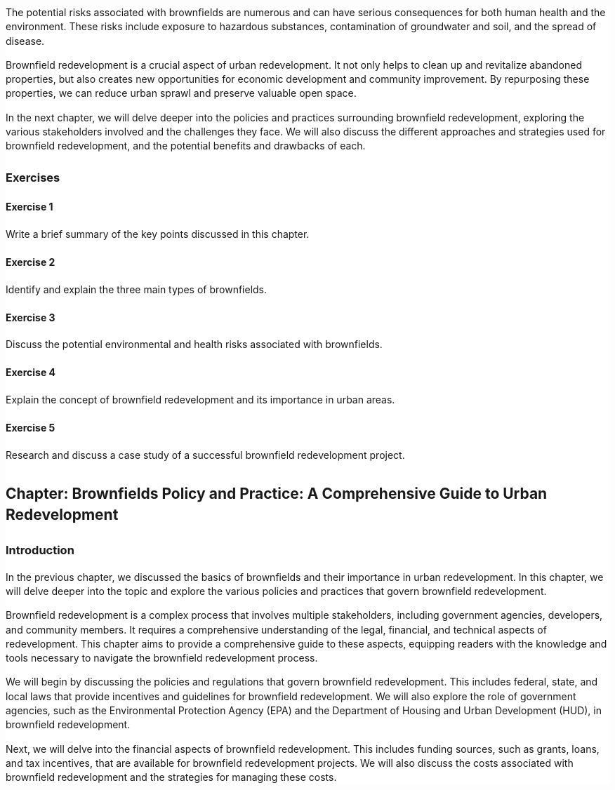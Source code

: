 The potential risks associated with brownfields are numerous and can have serious consequences for both human health and the environment. These risks include exposure to hazardous substances, contamination of groundwater and soil, and the spread of disease. 

Brownfield redevelopment is a crucial aspect of urban redevelopment. It not only helps to clean up and revitalize abandoned properties, but also creates new opportunities for economic development and community improvement. By repurposing these properties, we can reduce urban sprawl and preserve valuable open space. 

In the next chapter, we will delve deeper into the policies and practices surrounding brownfield redevelopment, exploring the various stakeholders involved and the challenges they face. We will also discuss the different approaches and strategies used for brownfield redevelopment, and the potential benefits and drawbacks of each. 

### Exercises

#### Exercise 1
Write a brief summary of the key points discussed in this chapter.

#### Exercise 2
Identify and explain the three main types of brownfields.

#### Exercise 3
Discuss the potential environmental and health risks associated with brownfields.

#### Exercise 4
Explain the concept of brownfield redevelopment and its importance in urban areas.

#### Exercise 5
Research and discuss a case study of a successful brownfield redevelopment project.

## Chapter: Brownfields Policy and Practice: A Comprehensive Guide to Urban Redevelopment

### Introduction

In the previous chapter, we discussed the basics of brownfields and their importance in urban redevelopment. In this chapter, we will delve deeper into the topic and explore the various policies and practices that govern brownfield redevelopment. 

Brownfield redevelopment is a complex process that involves multiple stakeholders, including government agencies, developers, and community members. It requires a comprehensive understanding of the legal, financial, and technical aspects of redevelopment. This chapter aims to provide a comprehensive guide to these aspects, equipping readers with the knowledge and tools necessary to navigate the brownfield redevelopment process.

We will begin by discussing the policies and regulations that govern brownfield redevelopment. This includes federal, state, and local laws that provide incentives and guidelines for brownfield redevelopment. We will also explore the role of government agencies, such as the Environmental Protection Agency (EPA) and the Department of Housing and Urban Development (HUD), in brownfield redevelopment.

Next, we will delve into the financial aspects of brownfield redevelopment. This includes funding sources, such as grants, loans, and tax incentives, that are available for brownfield redevelopment projects. We will also discuss the costs associated with brownfield redevelopment and the strategies for managing these costs.
